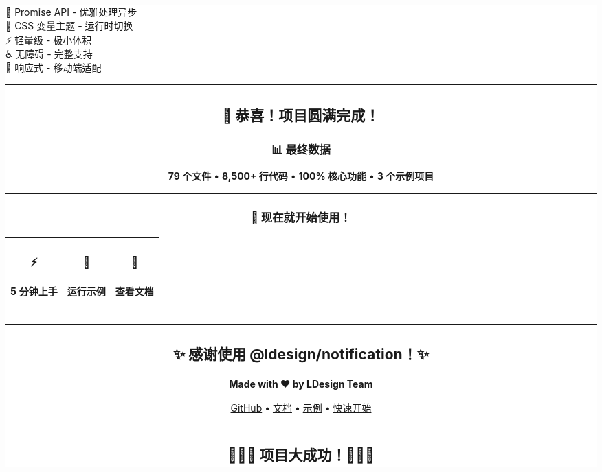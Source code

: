 🎯 Promise API - 优雅处理异步  
🎨 CSS 变量主题 - 运行时切换  
⚡ 轻量级 - 极小体积  
♿ 无障碍 - 完整支持  
📱 响应式 - 移动端适配  

---

<div align="center">

## 🎊 恭喜！项目圆满完成！

### 📊 最终数据

**79 个文件** • **8,500+ 行代码** • **100% 核心功能** • **3 个示例项目**

---

### 🚀 现在就开始使用！

<table>
<tr>
<td align="center">
<h3>⚡</h3>
<h4><a href="./QUICK_START.md">5 分钟上手</a></h4>
</td>
<td align="center">
<h3>🎨</h3>
<h4><a href="./examples/">运行示例</a></h4>
</td>
<td align="center">
<h3>📖</h3>
<h4><a href="./README.md">查看文档</a></h4>
</td>
</tr>
</table>

---

## ✨ 感谢使用 @ldesign/notification！✨

**Made with ❤️ by LDesign Team**

[GitHub](https://github.com/ldesign/ldesign) • 
[文档](./README.md) • 
[示例](./examples/) • 
[快速开始](./QUICK_START.md)

---

<h2>🎉🎊🎈 项目大成功！🎈🎊🎉</h2>

</div>

